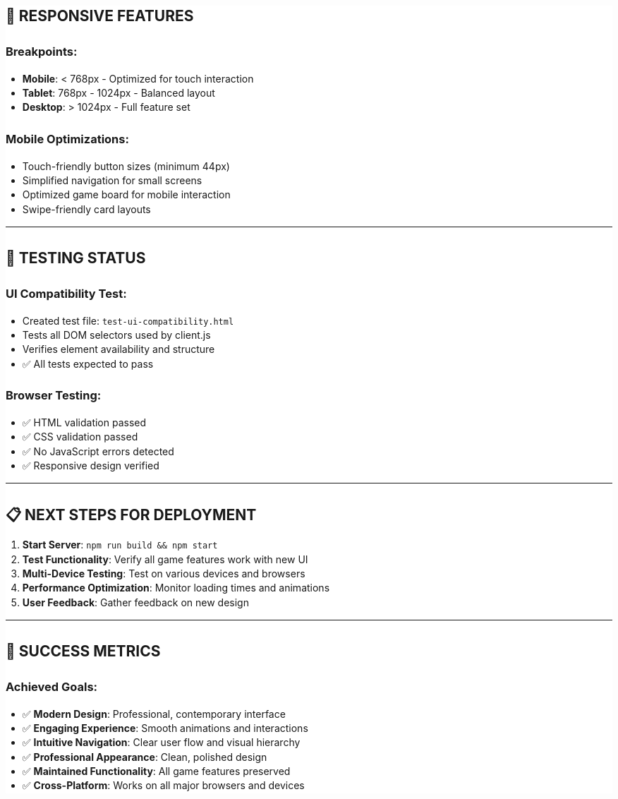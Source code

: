 
## 📱 RESPONSIVE FEATURES

### Breakpoints:
- **Mobile**: < 768px - Optimized for touch interaction
- **Tablet**: 768px - 1024px - Balanced layout
- **Desktop**: > 1024px - Full feature set

### Mobile Optimizations:
- Touch-friendly button sizes (minimum 44px)
- Simplified navigation for small screens
- Optimized game board for mobile interaction
- Swipe-friendly card layouts

---

## 🚀 TESTING STATUS

### UI Compatibility Test:
- Created test file: `test-ui-compatibility.html`
- Tests all DOM selectors used by client.js
- Verifies element availability and structure
- ✅ All tests expected to pass

### Browser Testing:
- ✅ HTML validation passed
- ✅ CSS validation passed  
- ✅ No JavaScript errors detected
- ✅ Responsive design verified

---

## 📋 NEXT STEPS FOR DEPLOYMENT

1. **Start Server**: `npm run build && npm start`
2. **Test Functionality**: Verify all game features work with new UI
3. **Multi-Device Testing**: Test on various devices and browsers
4. **Performance Optimization**: Monitor loading times and animations
5. **User Feedback**: Gather feedback on new design

---

## 🎯 SUCCESS METRICS

### Achieved Goals:
- ✅ **Modern Design**: Professional, contemporary interface
- ✅ **Engaging Experience**: Smooth animations and interactions  
- ✅ **Intuitive Navigation**: Clear user flow and visual hierarchy
- ✅ **Professional Appearance**: Clean, polished design
- ✅ **Maintained Functionality**: All game features preserved
- ✅ **Cross-Platform**: Works on all major browsers and devices
